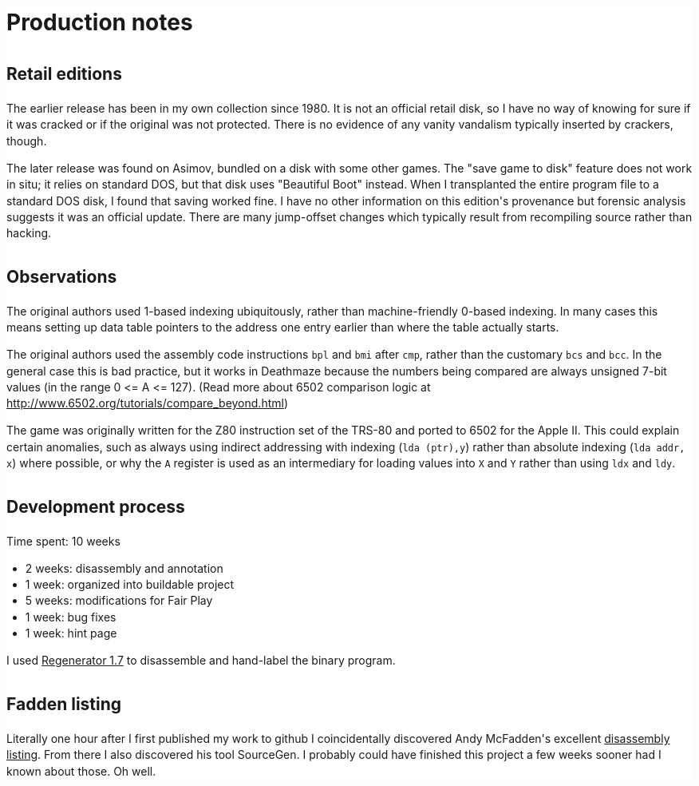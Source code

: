
# Production notes

## Retail editions

The earlier release has been in my own collection since 1980. It is not an official retail disk, so I have no way of knowing for sure if it was cracked or if the original was not protected. There is no evidence of any vanity vandalism typically inserted by crackers, though.

The later release was found on Asimov, bundled on a disk with some other games. The "save game to disk" feature does not work in situ; it relies on standard DOS, but that disk uses "Beautiful Boot" instead. When I transplanted the entire program file to a standard DOS disk, I found that saving worked fine. I have no other information on this edition's provenance but forensic analysis suggests it was an official update. There are many jump-offset changes which typically result from recompiling source rather than hacking.

## Observations

The original authors used 1-based indexing ubiquitously, rather than machine-friendly 0-based indexing. In many cases this means setting up data table pointers to the address one entry earlier than where the table actually starts.

The original authors used the assembly code instructions `bpl` and `bmi` after `cmp`, rather than the customary `bcs` and `bcc`. In the general case this is bad practice, but it works in Deathmaze because the numbers being compared are always unsigned 7-bit values (in the range 0 <= A <= 127). (Read more about 6502 comparison logic at <http://www.6502.org/tutorials/compare_beyond.html>)

The game was originally written for the Z80 instruction set of the TRS-80 and ported to 6502 for the Apple II. This could explain certain anomalies, such as always using indirect addressing with indexing (`lda (ptr),y`) rather than absolute indexing (`lda addr,x`) where possible, or why the `A` register is used as an intermediary for loading values into `X` and `Y` rather than using `ldx` and `ldy`.

## Development process

Time spent: 10 weeks
* 2 weeks: disassembly and annotation
* 1 week: organized into buildable project
* 5 weeks: modifications for Fair Play
* 1 week: bug fixes
* 1 week: hint page

I used [Regenerator 1.7](https://csdb.dk/release/?id=149429) to disassemble and hand-label the binary program.

## Fadden listing

Literally one hour after I first published my work to github I coincidentally discovered Andy McFadden's excellent [disassembly listing](https://6502disassembly.com/a2-deathmaze/Deathmaze5000.html). From there I also discovered his tool SourceGen. I probably could have finished this project a few weeks sooner had I known about those. Oh well.
